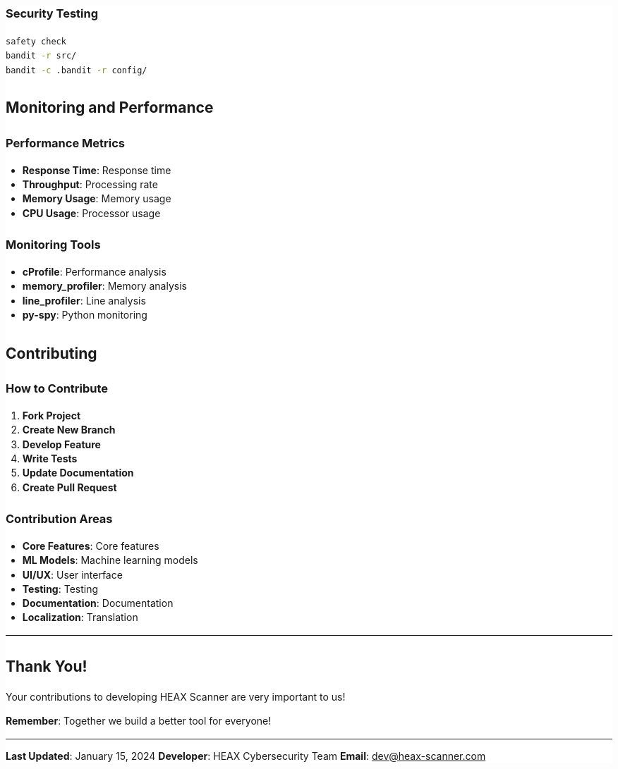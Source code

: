 ### Security Testing
```bash
safety check
bandit -r src/
bandit -c .bandit -r config/
```

## Monitoring and Performance

### Performance Metrics
- **Response Time**: Response time
- **Throughput**: Processing rate
- **Memory Usage**: Memory usage
- **CPU Usage**: Processor usage

### Monitoring Tools
- **cProfile**: Performance analysis
- **memory_profiler**: Memory analysis
- **line_profiler**: Line analysis
- **py-spy**: Python monitoring

## Contributing

### How to Contribute
1. **Fork Project**
2. **Create New Branch**
3. **Develop Feature**
4. **Write Tests**
5. **Update Documentation**
6. **Create Pull Request**

### Contribution Areas
- **Core Features**: Core features
- **ML Models**: Machine learning models
- **UI/UX**: User interface
- **Testing**: Testing
- **Documentation**: Documentation
- **Localization**: Translation

---

## Thank You!

Your contributions to developing HEAX Scanner are very important to us!

**Remember**: Together we build a better tool for everyone!

---

**Last Updated**: January 15, 2024
**Developer**: HEAX Cybersecurity Team
**Email**: dev@heax-scanner.com